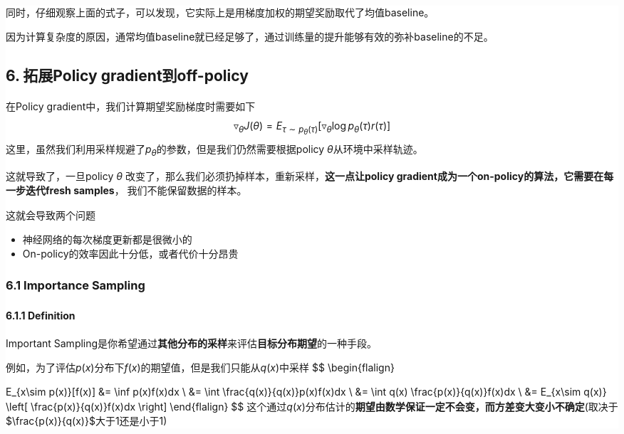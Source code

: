 同时，仔细观察上面的式子，可以发现，它实际上是用梯度加权的期望奖励取代了均值baseline。



因为计算复杂度的原因，通常均值baseline就已经足够了，通过训练量的提升能够有效的弥补baseline的不足。



















## 6. 拓展Policy gradient到off-policy

在Policy gradient中，我们计算期望奖励梯度时需要如下
$$
\triangledown_\theta J(\theta) = E_{\tau\sim p_\theta(\tau)}[\triangledown_\theta \log p_\theta(\tau)r(\tau)]
$$
这里，虽然我们利用采样规避了$p_\theta$的参数，但是我们仍然需要根据policy $\theta$从环境中采样轨迹。

这就导致了，一旦policy $\theta$ 改变了，那么我们必须扔掉样本，重新采样，**这一点让policy gradient成为一个on-policy的算法，它需要在每一步迭代fresh samples**， 我们不能保留数据的样本。





这就会导致两个问题

* 神经网络的每次梯度更新都是很微小的
* On-policy的效率因此十分低，或者代价十分昂贵









### 6.1 Importance Sampling

#### 6.1.1 Definition

Important Sampling是你希望通过**其他分布的采样**来评估**目标分布期望**的一种手段。

例如，为了评估$p(x)$分布下$f(x)$​的期望值，但是我们只能从$q(x)$中采样
$$
\begin{flalign}

E_{x\sim p(x)}[f(x)] &= \inf p(x)f(x)dx
\\
&= \int \frac{q(x)}{q(x)}p(x)f(x)dx
\\
&= \int q(x) \frac{p(x)}{q(x)}f(x)dx
\\
&= E_{x\sim q(x)}
\left[
\frac{p(x)}{q(x)}f(x)dx
\right]
\end{flalign}
$$
这个通过$q(x)$分布估计的**期望由数学保证一定不会变，而方差变大变小不确定**(取决于$\frac{p(x)}{q(x)}$大于1还是小于1)
